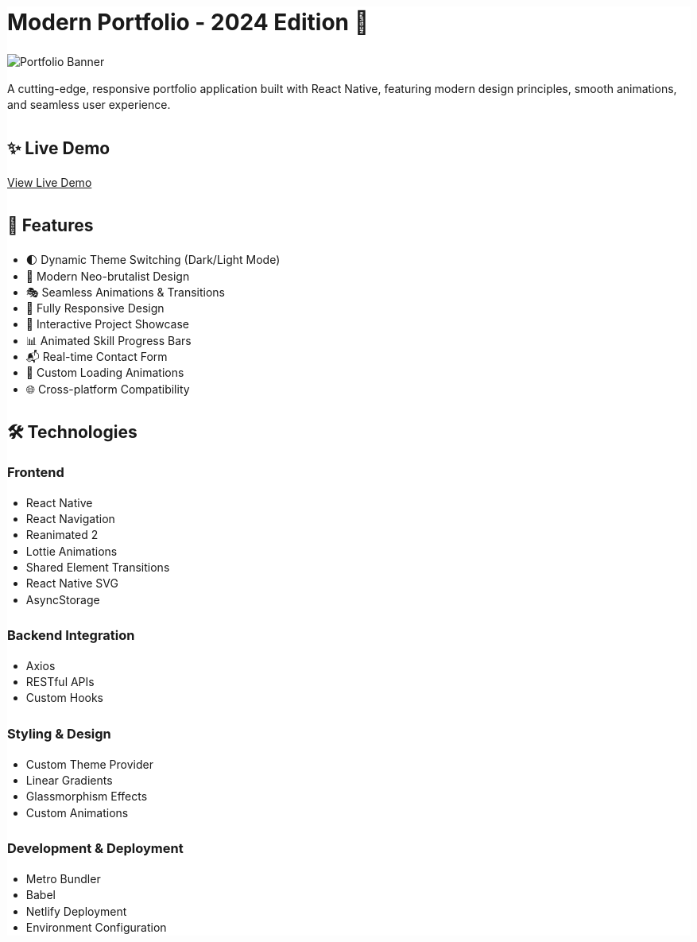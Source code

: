 # Modern Portfolio - 2024 Edition 🚀

![Portfolio Banner](./src/assets/banner.png)

A cutting-edge, responsive portfolio application built with React Native, featuring modern design principles, smooth animations, and seamless user experience.

## ✨ Live Demo
[View Live Demo](https://jonyach.netlify.app)

## 🎯 Features

- 🌓 Dynamic Theme Switching (Dark/Light Mode)
- 🎨 Modern Neo-brutalist Design
- 🎭 Seamless Animations & Transitions
- 📱 Fully Responsive Design
- 🔄 Interactive Project Showcase
- 📊 Animated Skill Progress Bars
- 📬 Real-time Contact Form
- 🎯 Custom Loading Animations
- 🌐 Cross-platform Compatibility

## 🛠 Technologies

### Frontend
- React Native
- React Navigation
- Reanimated 2
- Lottie Animations
- Shared Element Transitions
- React Native SVG
- AsyncStorage

### Backend Integration
- Axios
- RESTful APIs
- Custom Hooks

### Styling & Design
- Custom Theme Provider
- Linear Gradients
- Glassmorphism Effects
- Custom Animations

### Development & Deployment
- Metro Bundler
- Babel
- Netlify Deployment
- Environment Configuration
